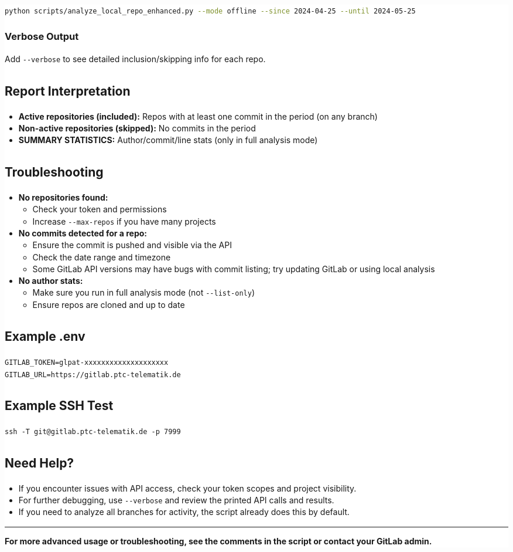 ```bash
python scripts/analyze_local_repo_enhanced.py --mode offline --since 2024-04-25 --until 2024-05-25
```

### Verbose Output

Add `--verbose` to see detailed inclusion/skipping info for each repo.

## Report Interpretation

- **Active repositories (included):** Repos with at least one commit in the period (on any branch)
- **Non-active repositories (skipped):** No commits in the period
- **SUMMARY STATISTICS:** Author/commit/line stats (only in full analysis mode)

## Troubleshooting

- **No repositories found:**
  - Check your token and permissions
  - Increase `--max-repos` if you have many projects
- **No commits detected for a repo:**
  - Ensure the commit is pushed and visible via the API
  - Check the date range and timezone
  - Some GitLab API versions may have bugs with commit listing; try updating GitLab or using local analysis
- **No author stats:**
  - Make sure you run in full analysis mode (not `--list-only`)
  - Ensure repos are cloned and up to date

## Example .env

```
GITLAB_TOKEN=glpat-xxxxxxxxxxxxxxxxxxxx
GITLAB_URL=https://gitlab.ptc-telematik.de
```

## Example SSH Test

```
ssh -T git@gitlab.ptc-telematik.de -p 7999
```

## Need Help?

- If you encounter issues with API access, check your token scopes and project visibility.
- For further debugging, use `--verbose` and review the printed API calls and results.
- If you need to analyze all branches for activity, the script already does this by default.

---

**For more advanced usage or troubleshooting, see the comments in the script or contact your GitLab admin.**

